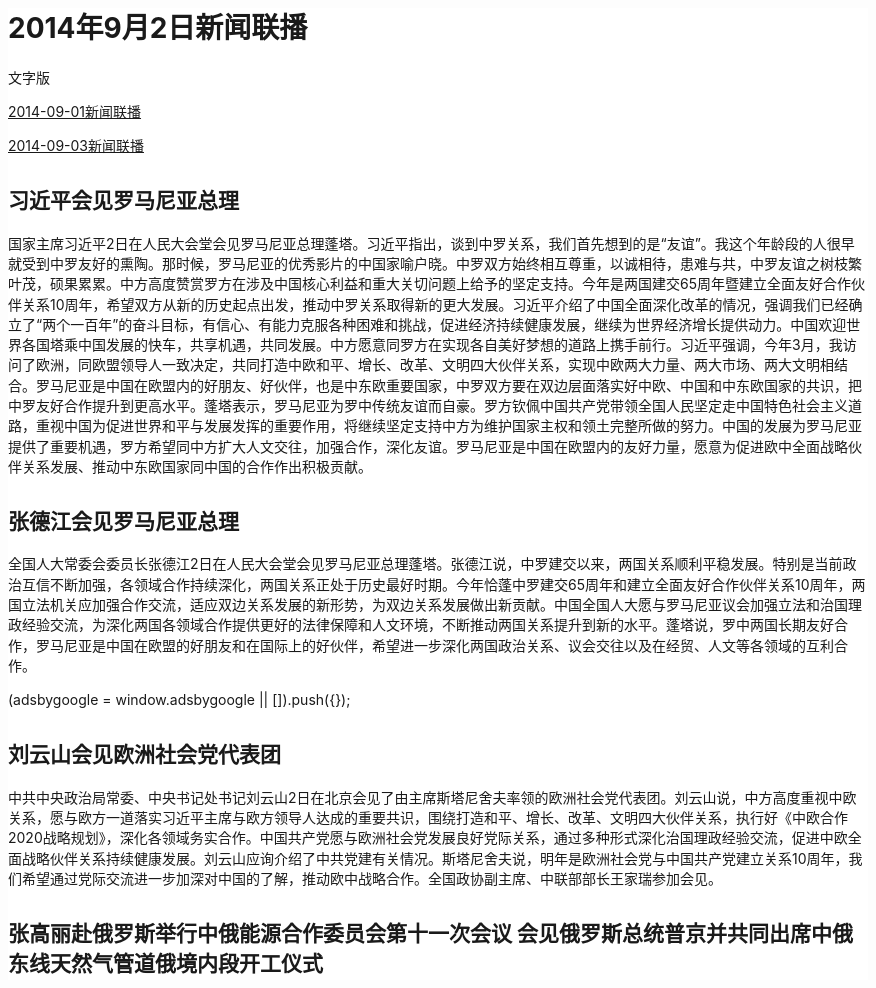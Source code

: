 







# 2014年9月2日新闻联播
 文字版








[2014-09-01新闻联播](/xinwenlianbo/20140901)


[2014-09-03新闻联播](/xinwenlianbo/20140903)





## 习近平会见罗马尼亚总理


国家主席习近平2日在人民大会堂会见罗马尼亚总理蓬塔。习近平指出，谈到中罗关系，我们首先想到的是“友谊”。我这个年龄段的人很早就受到中罗友好的熏陶。那时候，罗马尼亚的优秀影片的中国家喻户晓。中罗双方始终相互尊重，以诚相待，患难与共，中罗友谊之树枝繁叶茂，硕果累累。中方高度赞赏罗方在涉及中国核心利益和重大关切问题上给予的坚定支持。今年是两国建交65周年暨建立全面友好合作伙伴关系10周年，希望双方从新的历史起点出发，推动中罗关系取得新的更大发展。习近平介绍了中国全面深化改革的情况，强调我们已经确立了“两个一百年”的奋斗目标，有信心、有能力克服各种困难和挑战，促进经济持续健康发展，继续为世界经济增长提供动力。中国欢迎世界各国塔乘中国发展的快车，共享机遇，共同发展。中方愿意同罗方在实现各自美好梦想的道路上携手前行。习近平强调，今年3月，我访问了欧洲，同欧盟领导人一致决定，共同打造中欧和平、增长、改革、文明四大伙伴关系，实现中欧两大力量、两大市场、两大文明相结合。罗马尼亚是中国在欧盟内的好朋友、好伙伴，也是中东欧重要国家，中罗双方要在双边层面落实好中欧、中国和中东欧国家的共识，把中罗友好合作提升到更高水平。蓬塔表示，罗马尼亚为罗中传统友谊而自豪。罗方钦佩中国共产党带领全国人民坚定走中国特色社会主义道路，重视中国为促进世界和平与发展发挥的重要作用，将继续坚定支持中方为维护国家主权和领土完整所做的努力。中国的发展为罗马尼亚提供了重要机遇，罗方希望同中方扩大人文交往，加强合作，深化友谊。罗马尼亚是中国在欧盟内的友好力量，愿意为促进欧中全面战略伙伴关系发展、推动中东欧国家同中国的合作作出积极贡献。


## 张德江会见罗马尼亚总理


全国人大常委会委员长张德江2日在人民大会堂会见罗马尼亚总理蓬塔。张德江说，中罗建交以来，两国关系顺利平稳发展。特别是当前政治互信不断加强，各领域合作持续深化，两国关系正处于历史最好时期。今年恰蓬中罗建交65周年和建立全面友好合作伙伴关系10周年，两国立法机关应加强合作交流，适应双边关系发展的新形势，为双边关系发展做出新贡献。中国全国人大愿与罗马尼亚议会加强立法和治国理政经验交流，为深化两国各领域合作提供更好的法律保障和人文环境，不断推动两国关系提升到新的水平。蓬塔说，罗中两国长期友好合作，罗马尼亚是中国在欧盟的好朋友和在国际上的好伙伴，希望进一步深化两国政治关系、议会交往以及在经贸、人文等各领域的互利合作。





 (adsbygoogle = window.adsbygoogle || []).push({});

 
## 刘云山会见欧洲社会党代表团


中共中央政治局常委、中央书记处书记刘云山2日在北京会见了由主席斯塔尼舍夫率领的欧洲社会党代表团。刘云山说，中方高度重视中欧关系，愿与欧方一道落实习近平主席与欧方领导人达成的重要共识，围绕打造和平、增长、改革、文明四大伙伴关系，执行好《中欧合作2020战略规划》，深化各领域务实合作。中国共产党愿与欧洲社会党发展良好党际关系，通过多种形式深化治国理政经验交流，促进中欧全面战略伙伴关系持续健康发展。刘云山应询介绍了中共党建有关情况。斯塔尼舍夫说，明年是欧洲社会党与中国共产党建立关系10周年，我们希望通过党际交流进一步加深对中国的了解，推动欧中战略合作。全国政协副主席、中联部部长王家瑞参加会见。


## 张高丽赴俄罗斯举行中俄能源合作委员会第十一次会议 会见俄罗斯总统普京并共同出席中俄东线天然气管道俄境内段开工仪式
